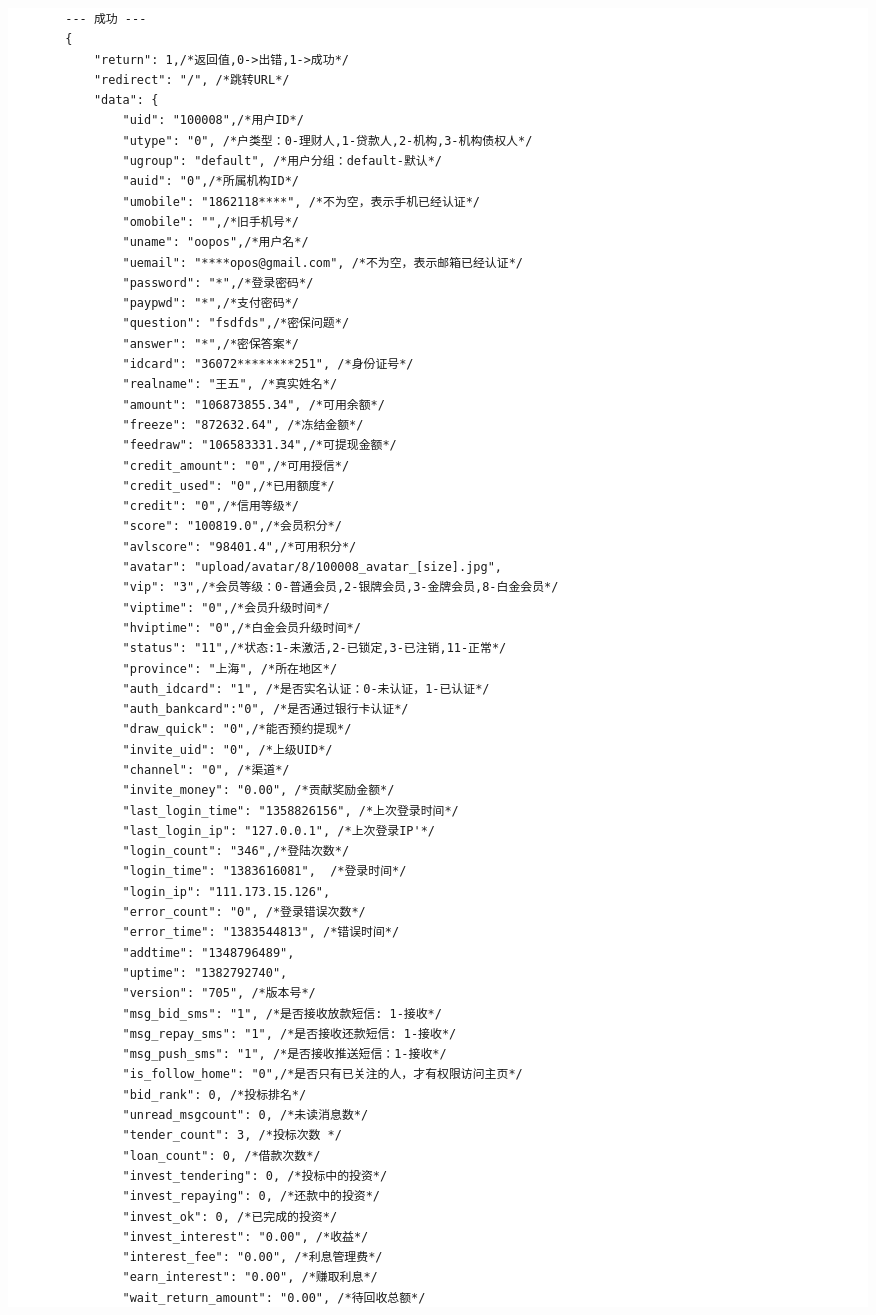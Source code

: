             --- 成功 ---
            {
                "return": 1,/*返回值,0->出错,1->成功*/
                "redirect": "/", /*跳转URL*/
                "data": {
                    "uid": "100008",/*用户ID*/
                    "utype": "0", /*户类型：0-理财人,1-贷款人,2-机构,3-机构债权人*/
                    "ugroup": "default", /*用户分组：default-默认*/
                    "auid": "0",/*所属机构ID*/
                    "umobile": "1862118****", /*不为空，表示手机已经认证*/
                    "omobile": "",/*旧手机号*/
                    "uname": "oopos",/*用户名*/
                    "uemail": "****opos@gmail.com", /*不为空，表示邮箱已经认证*/
                    "password": "*",/*登录密码*/
                    "paypwd": "*",/*支付密码*/
                    "question": "fsdfds",/*密保问题*/
                    "answer": "*",/*密保答案*/
                    "idcard": "36072********251", /*身份证号*/
                    "realname": "王五", /*真实姓名*/
                    "amount": "106873855.34", /*可用余额*/
                    "freeze": "872632.64", /*冻结金额*/
                    "feedraw": "106583331.34",/*可提现金额*/
                    "credit_amount": "0",/*可用授信*/
                    "credit_used": "0",/*已用额度*/
                    "credit": "0",/*信用等级*/
                    "score": "100819.0",/*会员积分*/
                    "avlscore": "98401.4",/*可用积分*/
                    "avatar": "upload/avatar/8/100008_avatar_[size].jpg",
                    "vip": "3",/*会员等级：0-普通会员,2-银牌会员,3-金牌会员,8-白金会员*/
                    "viptime": "0",/*会员升级时间*/
                    "hviptime": "0",/*白金会员升级时间*/
                    "status": "11",/*状态:1-未激活,2-已锁定,3-已注销,11-正常*/
                    "province": "上海", /*所在地区*/
                    "auth_idcard": "1", /*是否实名认证：0-未认证，1-已认证*/
                    "auth_bankcard":"0", /*是否通过银行卡认证*/
                    "draw_quick": "0",/*能否预约提现*/
                    "invite_uid": "0", /*上级UID*/
                    "channel": "0", /*渠道*/
                    "invite_money": "0.00", /*贡献奖励金额*/
                    "last_login_time": "1358826156", /*上次登录时间*/
                    "last_login_ip": "127.0.0.1", /*上次登录IP'*/
                    "login_count": "346",/*登陆次数*/
                    "login_time": "1383616081",  /*登录时间*/
                    "login_ip": "111.173.15.126",
                    "error_count": "0", /*登录错误次数*/
                    "error_time": "1383544813", /*错误时间*/
                    "addtime": "1348796489",
                    "uptime": "1382792740",
                    "version": "705", /*版本号*/
                    "msg_bid_sms": "1", /*是否接收放款短信: 1-接收*/
                    "msg_repay_sms": "1", /*是否接收还款短信: 1-接收*/
                    "msg_push_sms": "1", /*是否接收推送短信：1-接收*/
                    "is_follow_home": "0",/*是否只有已关注的人，才有权限访问主页*/
                    "bid_rank": 0, /*投标排名*/
                    "unread_msgcount": 0, /*未读消息数*/
                    "tender_count": 3, /*投标次数 */
                    "loan_count": 0, /*借款次数*/
                    "invest_tendering": 0, /*投标中的投资*/
                    "invest_repaying": 0, /*还款中的投资*/
                    "invest_ok": 0, /*已完成的投资*/
                    "invest_interest": "0.00", /*收益*/
                    "interest_fee": "0.00", /*利息管理费*/
                    "earn_interest": "0.00", /*赚取利息*/
                    "wait_return_amount": "0.00", /*待回收总额*/